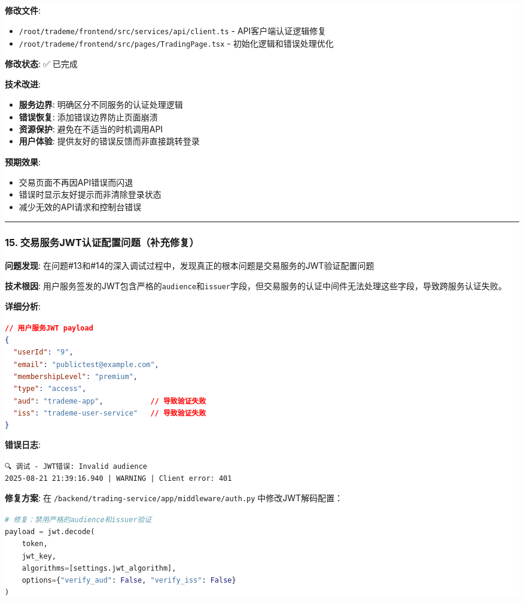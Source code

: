 **修改文件**:
- `/root/trademe/frontend/src/services/api/client.ts` - API客户端认证逻辑修复
- `/root/trademe/frontend/src/pages/TradingPage.tsx` - 初始化逻辑和错误处理优化

**修改状态**: ✅ 已完成

**技术改进**:
- **服务边界**: 明确区分不同服务的认证处理逻辑
- **错误恢复**: 添加错误边界防止页面崩溃
- **资源保护**: 避免在不适当的时机调用API
- **用户体验**: 提供友好的错误反馈而非直接跳转登录

**预期效果**:
- 交易页面不再因API错误而闪退
- 错误时显示友好提示而非清除登录状态  
- 减少无效的API请求和控制台错误

---

### 15. 交易服务JWT认证配置问题（补充修复）

**问题发现**: 在问题#13和#14的深入调试过程中，发现真正的根本问题是交易服务的JWT验证配置问题

**技术根因**: 
用户服务签发的JWT包含严格的`audience`和`issuer`字段，但交易服务的认证中间件无法处理这些字段，导致跨服务认证失败。

**详细分析**:
```json
// 用户服务JWT payload
{
  "userId": "9",
  "email": "publictest@example.com", 
  "membershipLevel": "premium",
  "type": "access",
  "aud": "trademe-app",           // 导致验证失败
  "iss": "trademe-user-service"   // 导致验证失败
}
```

**错误日志**:
```
🔍 调试 - JWT错误: Invalid audience
2025-08-21 21:39:16.940 | WARNING | Client error: 401
```

**修复方案**:
在 `/backend/trading-service/app/middleware/auth.py` 中修改JWT解码配置：

```python
# 修复：禁用严格的audience和issuer验证
payload = jwt.decode(
    token, 
    jwt_key, 
    algorithms=[settings.jwt_algorithm],
    options={"verify_aud": False, "verify_iss": False}
)
```
